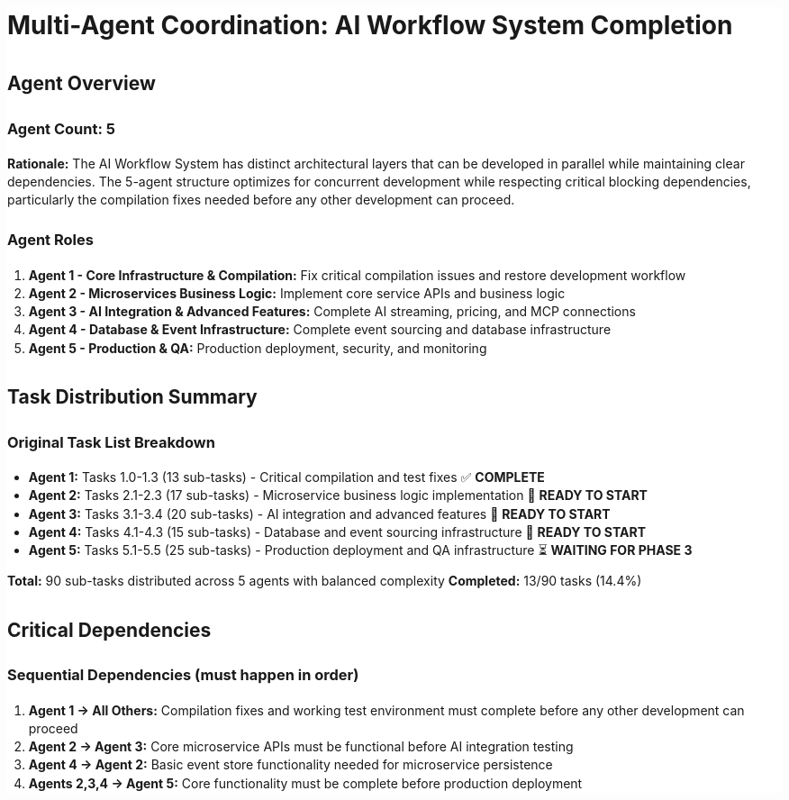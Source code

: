 # Multi-Agent Coordination: AI Workflow System Completion

## Agent Overview

### Agent Count: 5

**Rationale:** The AI Workflow System has distinct architectural layers that can be developed in parallel while maintaining clear dependencies. The 5-agent structure optimizes for concurrent development while respecting critical blocking dependencies, particularly the compilation fixes needed before any other development can proceed.

### Agent Roles

1. **Agent 1 - Core Infrastructure & Compilation:** Fix critical compilation issues and restore development workflow
2. **Agent 2 - Microservices Business Logic:** Implement core service APIs and business logic
3. **Agent 3 - AI Integration & Advanced Features:** Complete AI streaming, pricing, and MCP connections
4. **Agent 4 - Database & Event Infrastructure:** Complete event sourcing and database infrastructure
5. **Agent 5 - Production & QA:** Production deployment, security, and monitoring

## Task Distribution Summary

### Original Task List Breakdown

- **Agent 1:** Tasks 1.0-1.3 (13 sub-tasks) - Critical compilation and test fixes ✅ **COMPLETE**
- **Agent 2:** Tasks 2.1-2.3 (17 sub-tasks) - Microservice business logic implementation 🚀 **READY TO START**
- **Agent 3:** Tasks 3.1-3.4 (20 sub-tasks) - AI integration and advanced features 🚀 **READY TO START**
- **Agent 4:** Tasks 4.1-4.3 (15 sub-tasks) - Database and event sourcing infrastructure 🚀 **READY TO START**
- **Agent 5:** Tasks 5.1-5.5 (25 sub-tasks) - Production deployment and QA infrastructure ⏳ **WAITING FOR PHASE 3**

**Total:** 90 sub-tasks distributed across 5 agents with balanced complexity
**Completed:** 13/90 tasks (14.4%)

## Critical Dependencies

### Sequential Dependencies (must happen in order)

1. **Agent 1 → All Others:** Compilation fixes and working test environment must complete before any other development can proceed
2. **Agent 2 → Agent 3:** Core microservice APIs must be functional before AI integration testing
3. **Agent 4 → Agent 2:** Basic event store functionality needed for microservice persistence
4. **Agents 2,3,4 → Agent 5:** Core functionality must be complete before production deployment
